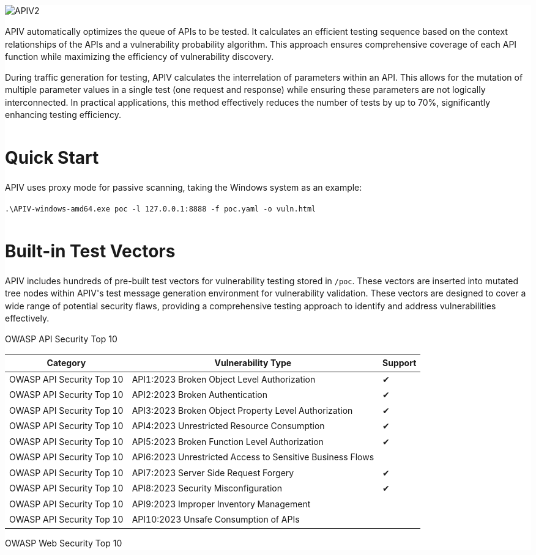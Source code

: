 <img width="394" alt="APIV2" src="https://github.com/youcans896768/APIV_Tool/assets/158264335/dac5c673-ea75-4ea4-a8be-0f2339775b78">




APIV automatically optimizes the queue of APIs to be tested. It calculates an efficient testing sequence based on the context relationships of the APIs and a vulnerability probability algorithm. This approach ensures comprehensive coverage of each API function while maximizing the efficiency of vulnerability discovery.

During traffic generation for testing, APIV calculates the interrelation of parameters within an API. This allows for the mutation of multiple parameter values in a single test (one request and response) while ensuring these parameters are not logically interconnected. In practical applications, this method effectively reduces the number of tests by up to 70%, significantly enhancing testing efficiency.

# Quick Start

APIV uses proxy mode for passive scanning, taking the Windows system as an example:

`.\APIV-windows-amd64.exe poc -l 127.0.0.1:8888 -f poc.yaml -o vuln.html`

# Built-in Test Vectors

APIV includes hundreds of pre-built test vectors for vulnerability testing stored in `/poc`. These vectors are inserted into mutated tree nodes within APIV's test message generation environment for vulnerability validation. These vectors are designed to cover a wide range of potential security flaws, providing a comprehensive testing approach to identify and address vulnerabilities effectively.

OWASP API Security Top 10

| Category | Vulnerability Type | Support |
| -------- | --------------------------------------------------- | ---- |
| OWASP API Security Top 10 | API1:2023 Broken Object Level Authorization | ✔|
| OWASP API Security Top 10 | API2:2023 Broken Authentication | ✔|
| OWASP API Security Top 10 | API3:2023 Broken Object Property Level Authorization | ✔|
| OWASP API Security Top 10 | API4:2023 Unrestricted Resource Consumption | ✔|
| OWASP API Security Top 10 | API5:2023 Broken Function Level Authorization | ✔|
| OWASP API Security Top 10 | API6:2023 Unrestricted Access to Sensitive Business Flows | |
| OWASP API Security Top 10 | API7:2023 Server Side Request Forgery | ✔ |
| OWASP API Security Top 10 | API8:2023 Security Misconfiguration | ✔ |
| OWASP API Security Top 10 | API9:2023 Improper Inventory Management |  |
| OWASP API Security Top 10 | API10:2023 Unsafe Consumption of APIs |  |


OWASP Web Security Top 10
